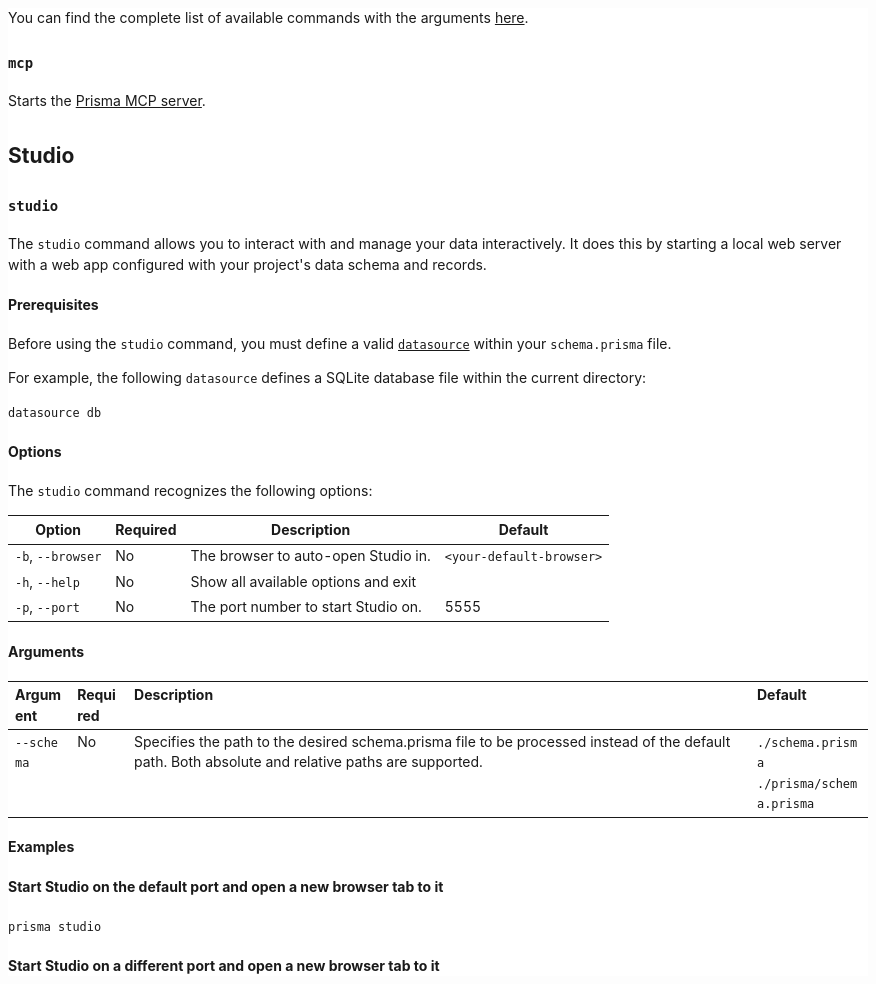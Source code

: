 You can find the complete list of available commands with the arguments [here](/platform/platform-cli/commands).

### `mcp`

Starts the [Prisma MCP server](/postgres/integrations/mcp-server).

## Studio

### `studio`

The `studio` command allows you to interact with and manage your data interactively. It does this by starting a local web server with a web app configured with your project's data schema and records.

#### Prerequisites

Before using the `studio` command, you must define a valid [`datasource`](/orm/prisma-schema/overview/data-sources) within your `schema.prisma` file.

For example, the following `datasource` defines a SQLite database file within the current directory:

```prisma
datasource db
```

#### Options

The `studio` command recognizes the following options:

| Option            | Required | Description                         | Default                  |
| ----------------- | -------- | ----------------------------------- | ------------------------ |
| `-b`, `--browser` | No       | The browser to auto-open Studio in. | `<your-default-browser>` |
| `-h`, `--help`    | No       | Show all available options and exit |                          |
| `-p`, `--port`    | No       | The port number to start Studio on. | 5555                     |

#### Arguments

| Argument   | Required | Description                                                                                                                                       | Default                                          |
| :--------- | :------- | :------------------------------------------------------------------------------------------------------------------------------------------------ | :----------------------------------------------- |
| `--schema` | No       | Specifies the path to the desired schema.prisma file to be processed instead of the default path. Both absolute and relative paths are supported. | `./schema.prisma`<br /> `./prisma/schema.prisma` |

#### Examples

#### Start Studio on the default port and open a new browser tab to it

```terminal
prisma studio
```

#### Start Studio on a different port and open a new browser tab to it
